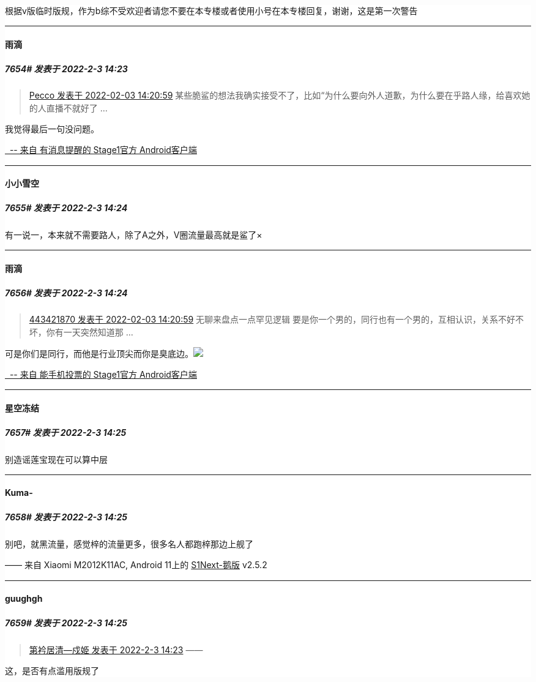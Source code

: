 根据v版临时版规，作为b综不受欢迎者请您不要在本专楼或者使用小号在本专楼回复，谢谢，这是第一次警告

*****

####  雨滴  
##### 7654#       发表于 2022-2-3 14:23

<blockquote><a href="httphttps://bbs.saraba1st.com/2b/forum.php?mod=redirect&amp;goto=findpost&amp;pid=54531340&amp;ptid=2047771" target="_blank">Pecco 发表于 2022-02-03 14:20:59</a>
某些脆鲨的想法我确实接受不了，比如“为什么要向外人道歉，为什么要在乎路人缘，给喜欢她的人直播不就好了 ...</blockquote>我觉得最后一句没问题。

[  -- 来自 有消息提醒的 Stage1官方 Android客户端](https://www.coolapk.com/apk/140634)

*****

####  小小雪空  
##### 7655#       发表于 2022-2-3 14:24

有一说一，本来就不需要路人，除了A之外，V圈流量最高就是鲨了×

*****

####  雨滴  
##### 7656#       发表于 2022-2-3 14:24

<blockquote><a href="httphttps://bbs.saraba1st.com/2b/forum.php?mod=redirect&amp;goto=findpost&amp;pid=54531339&amp;ptid=2047771" target="_blank">443421870 发表于 2022-02-03 14:20:59</a>
无聊来盘点一点罕见逻辑
要是你一个男的，同行也有一个男的，互相认识，关系不好不坏，你有一天突然知道那 ...</blockquote>可是你们是同行，而他是行业顶尖而你是臭底边。<img src="https://static.saraba1st.com/image/smiley/face2017/138.png" referrerpolicy="no-referrer">

[  -- 来自 能手机投票的 Stage1官方 Android客户端](https://www.coolapk.com/apk/140634)

*****

####  星空冻结  
##### 7657#       发表于 2022-2-3 14:25

别造谣莲宝现在可以算中层

*****

####  Kuma-  
##### 7658#       发表于 2022-2-3 14:25

别吧，就黑流量，感觉梓的流量更多，很多名人都跑梓那边上舰了

—— 来自 Xiaomi M2012K11AC, Android 11上的 [S1Next-鹅版](https://github.com/ykrank/S1-Next/releases) v2.5.2

*****

####  guughgh  
##### 7659#       发表于 2022-2-3 14:25

<blockquote><a href="httphttps://bbs.saraba1st.com/2b/forum.php?mod=redirect&amp;goto=findpost&amp;pid=54531377&amp;ptid=2047771" target="_blank">第衿居清—戍姫 发表于 2022-2-3 14:23</a>
——</blockquote>
这，是否有点滥用版规了
